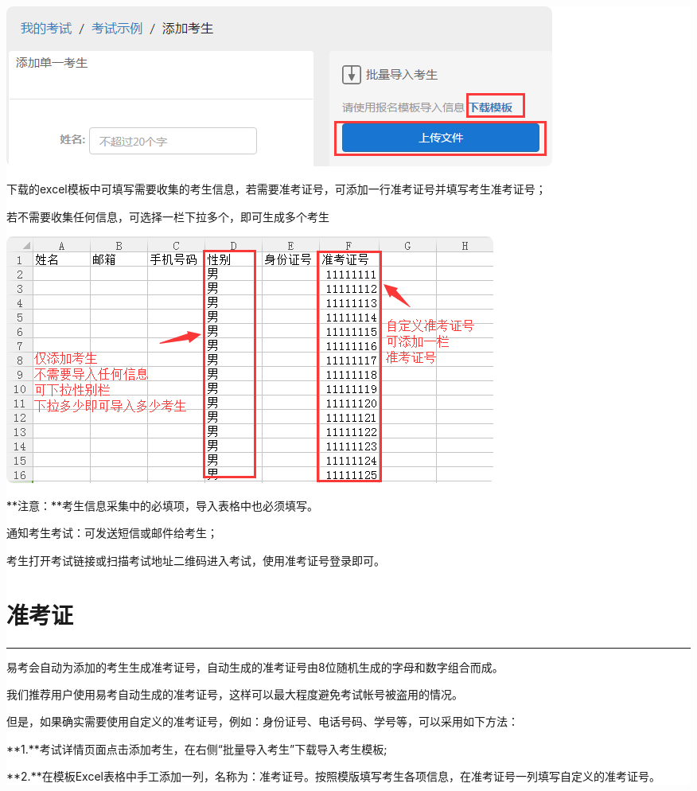 ![PNG](_static/4-6.png)

下载的excel模板中可填写需要收集的考生信息，若需要准考证号，可添加一行准考证号并填写考生准考证号；

若不需要收集任何信息，可选择一栏下拉多个，即可生成多个考生

![PNG](_static/4-7.png)

**注意：**考生信息采集中的必填项，导入表格中也必须填写。

通知考生考试：可发送短信或邮件给考生；

考生打开考试链接或扫描考试地址二维码进入考试，使用准考证号登录即可。

# 准考证

----------


易考会自动为添加的考生生成准考证号，自动生成的准考证号由8位随机生成的字母和数字组合而成。

我们推荐用户使用易考自动生成的准考证号，这样可以最大程度避免考试帐号被盗用的情况。

但是，如果确实需要使用自定义的准考证号，例如：身份证号、电话号码、学号等，可以采用如下方法：

**1.**考试详情页面点击添加考生，在右侧“批量导入考生”下载导入考生模板;

**2.**在模板Excel表格中手工添加一列，名称为：准考证号。按照模版填写考生各项信息，在准考证号一列填写自定义的准考证号。

